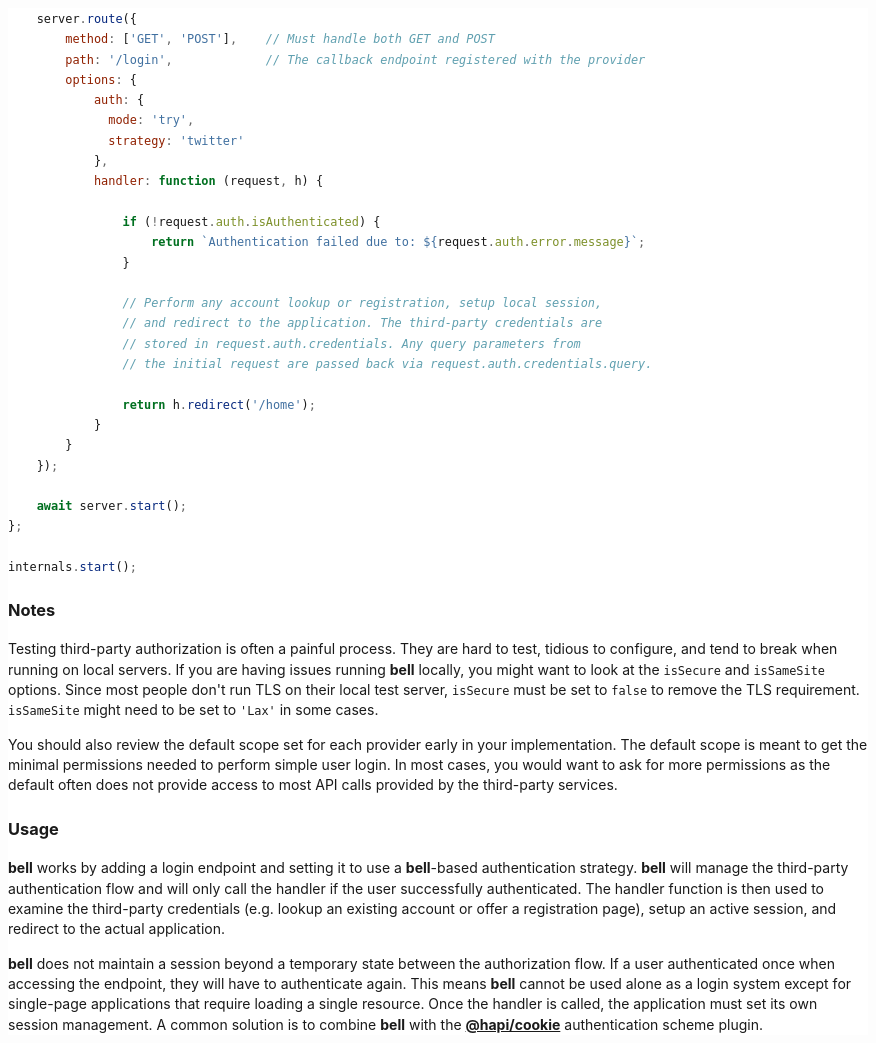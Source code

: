 ```js
    server.route({
        method: ['GET', 'POST'],    // Must handle both GET and POST
        path: '/login',             // The callback endpoint registered with the provider
        options: {
            auth: {
              mode: 'try',
              strategy: 'twitter'
            },
            handler: function (request, h) {

                if (!request.auth.isAuthenticated) {
                    return `Authentication failed due to: ${request.auth.error.message}`;
                }

                // Perform any account lookup or registration, setup local session,
                // and redirect to the application. The third-party credentials are
                // stored in request.auth.credentials. Any query parameters from
                // the initial request are passed back via request.auth.credentials.query.

                return h.redirect('/home');
            }
        }
    });

    await server.start();
};

internals.start();
```

### Notes

Testing third-party authorization is often a painful process. They are hard to test, tidious to configure, and tend to break when running on local servers. If you are having issues running **bell** locally, you might want to look at the `isSecure` and `isSameSite` options. Since most people don't run TLS on their local test server, `isSecure` must be set to `false` to remove the TLS requirement. `isSameSite` might need to be set to `'Lax'` in some cases.

You should also review the default scope set for each provider early in your implementation. The default scope is meant to get the minimal permissions needed to perform simple user login. In most cases, you would want to ask for more permissions as the default often does not provide access to most API calls provided by the third-party services.

### Usage

**bell** works by adding a login endpoint and setting it to use a **bell**-based authentication strategy. **bell** will manage the third-party authentication flow and will only call the handler if the user successfully authenticated. The handler function is then used to examine the third-party credentials (e.g. lookup an existing account or offer a registration page), setup an active session, and redirect to the actual application.

**bell** does not maintain a session beyond a temporary state between the authorization flow. If a user authenticated once when accessing the endpoint, they will have to authenticate again. This means **bell** cannot be used alone as a login system except for single-page applications that require loading a single resource. Once the handler is called, the application must set its own
session management. A common solution is to combine **bell** with the [**@hapi/cookie**](https://hapi.dev/family/cookie) authentication scheme plugin.
